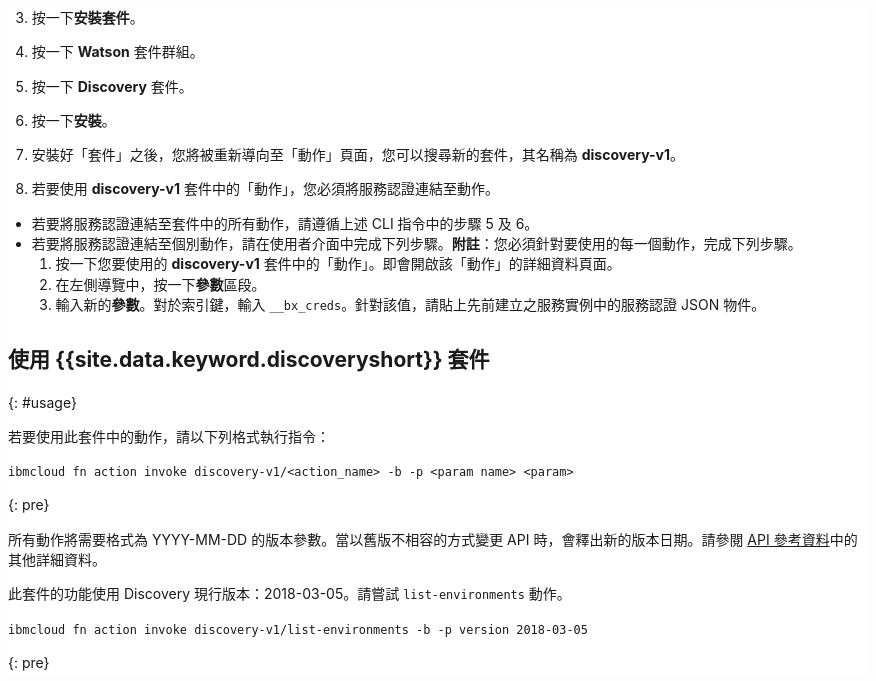 3. 按一下**安裝套件**。

4. 按一下 **Watson** 套件群組。

5. 按一下 **Discovery** 套件。

5. 按一下**安裝**。

6. 安裝好「套件」之後，您將被重新導向至「動作」頁面，您可以搜尋新的套件，其名稱為 **discovery-v1**。

7. 若要使用 **discovery-v1** 套件中的「動作」，您必須將服務認證連結至動作。
  * 若要將服務認證連結至套件中的所有動作，請遵循上述 CLI 指令中的步驟 5 及 6。 
  * 若要將服務認證連結至個別動作，請在使用者介面中完成下列步驟。**附註**：您必須針對要使用的每一個動作，完成下列步驟。
    1. 按一下您要使用的 **discovery-v1** 套件中的「動作」。即會開啟該「動作」的詳細資料頁面。 
    2. 在左側導覽中，按一下**參數**區段。 
    3. 輸入新的**參數**。對於索引鍵，輸入 `__bx_creds`。針對該值，請貼上先前建立之服務實例中的服務認證 JSON 物件。

## 使用 {{site.data.keyword.discoveryshort}} 套件
{: #usage}

若要使用此套件中的動作，請以下列格式執行指令：

```
ibmcloud fn action invoke discovery-v1/<action_name> -b -p <param name> <param>
```
{: pre}

所有動作將需要格式為 YYYY-MM-DD 的版本參數。當以舊版不相容的方式變更 API 時，會釋出新的版本日期。請參閱 [API 參考資料](https://www.ibm.com/watson/developercloud/discovery/api/v1/curl.html#versioning)中的其他詳細資料。

此套件的功能使用 Discovery 現行版本：2018-03-05。請嘗試 `list-environments` 動作。
```
ibmcloud fn action invoke discovery-v1/list-environments -b -p version 2018-03-05
```
{: pre}
